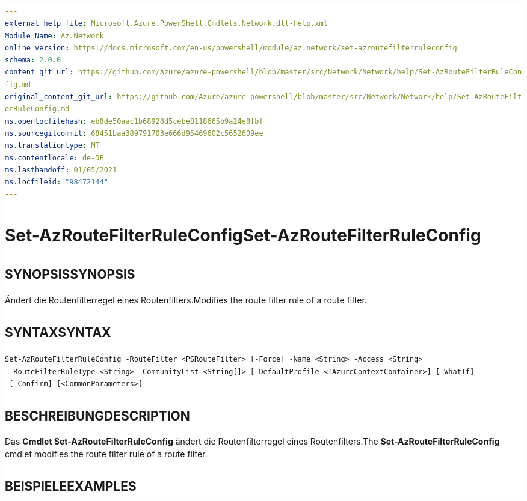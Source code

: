 ```yaml
---
external help file: Microsoft.Azure.PowerShell.Cmdlets.Network.dll-Help.xml
Module Name: Az.Network
online version: https://docs.microsoft.com/en-us/powershell/module/az.network/set-azroutefilterruleconfig
schema: 2.0.0
content_git_url: https://github.com/Azure/azure-powershell/blob/master/src/Network/Network/help/Set-AzRouteFilterRuleConfig.md
original_content_git_url: https://github.com/Azure/azure-powershell/blob/master/src/Network/Network/help/Set-AzRouteFilterRuleConfig.md
ms.openlocfilehash: eb8de50aac1b68928d5cebe8118665b9a24e8fbf
ms.sourcegitcommit: 68451baa389791703e666d95469602c5652609ee
ms.translationtype: MT
ms.contentlocale: de-DE
ms.lasthandoff: 01/05/2021
ms.locfileid: "98472144"
---
```

# <span data-ttu-id="ac2f5-101">Set-AzRouteFilterRuleConfig</span><span class="sxs-lookup"><span data-stu-id="ac2f5-101">Set-AzRouteFilterRuleConfig</span></span>

## <span data-ttu-id="ac2f5-102">SYNOPSIS</span><span class="sxs-lookup"><span data-stu-id="ac2f5-102">SYNOPSIS</span></span>
<span data-ttu-id="ac2f5-103">Ändert die Routenfilterregel eines Routenfilters.</span><span class="sxs-lookup"><span data-stu-id="ac2f5-103">Modifies the route filter rule of a route filter.</span></span>

## <span data-ttu-id="ac2f5-104">SYNTAX</span><span class="sxs-lookup"><span data-stu-id="ac2f5-104">SYNTAX</span></span>

```
Set-AzRouteFilterRuleConfig -RouteFilter <PSRouteFilter> [-Force] -Name <String> -Access <String>
 -RouteFilterRuleType <String> -CommunityList <String[]> [-DefaultProfile <IAzureContextContainer>] [-WhatIf]
 [-Confirm] [<CommonParameters>]
```

## <span data-ttu-id="ac2f5-105">BESCHREIBUNG</span><span class="sxs-lookup"><span data-stu-id="ac2f5-105">DESCRIPTION</span></span>
<span data-ttu-id="ac2f5-106">Das **Cmdlet Set-AzRouteFilterRuleConfig** ändert die Routenfilterregel eines Routenfilters.</span><span class="sxs-lookup"><span data-stu-id="ac2f5-106">The **Set-AzRouteFilterRuleConfig** cmdlet modifies the route filter rule of a route filter.</span></span>

## <span data-ttu-id="ac2f5-107">BEISPIELE</span><span class="sxs-lookup"><span data-stu-id="ac2f5-107">EXAMPLES</span></span>
